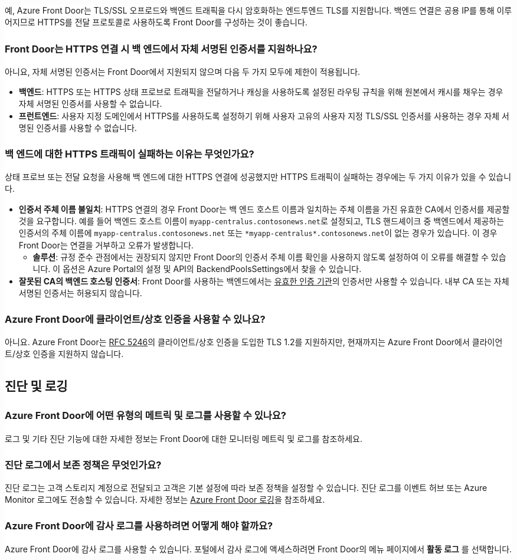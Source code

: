 예, Azure Front Door는 TLS/SSL 오프로드와 백엔드 트래픽을 다시 암호화하는 엔드투엔드 TLS를 지원합니다. 백엔드 연결은 공용 IP를 통해 이루어지므로 HTTPS를 전달 프로토콜로 사용하도록 Front Door를 구성하는 것이 좋습니다.

### <a name="does-front-door-support-self-signed-certificates-on-the-backend-for-https-connection"></a>Front Door는 HTTPS 연결 시 백 엔드에서 자체 서명된 인증서를 지원하나요?

아니요, 자체 서명된 인증서는 Front Door에서 지원되지 않으며 다음 두 가지 모두에 제한이 적용됩니다.

* **백엔드**: HTTPS 또는 HTTPS 상태 프로브로 트래픽을 전달하거나 캐싱을 사용하도록 설정된 라우팅 규칙을 위해 원본에서 캐시를 채우는 경우 자체 서명된 인증서를 사용할 수 없습니다.
* **프런트엔드**: 사용자 지정 도메인에서 HTTPS를 사용하도록 설정하기 위해 사용자 고유의 사용자 지정 TLS/SSL 인증서를 사용하는 경우 자체 서명된 인증서를 사용할 수 없습니다.

### <a name="why-is-https-traffic-to-my-backend-failing"></a>백 엔드에 대한 HTTPS 트래픽이 실패하는 이유는 무엇인가요?

상태 프로브 또는 전달 요청을 사용해 백 엔드에 대한 HTTPS 연결에 성공했지만 HTTPS 트래픽이 실패하는 경우에는 두 가지 이유가 있을 수 있습니다.

* **인증서 주체 이름 불일치**: HTTPS 연결의 경우 Front Door는 백 엔드 호스트 이름과 일치하는 주체 이름을 가진 유효한 CA에서 인증서를 제공할 것을 요구합니다. 예를 들어 백엔드 호스트 이름이 `myapp-centralus.contosonews.net`로 설정되고, TLS 핸드셰이크 중 백엔드에서 제공하는 인증서의 주체 이름에 `myapp-centralus.contosonews.net` 또는 `*myapp-centralus*.contosonews.net`이 없는 경우가 있습니다. 이 경우 Front Door는 연결을 거부하고 오류가 발생합니다. 
    * **솔루션**: 규정 준수 관점에서는 권장되지 않지만 Front Door의 인증서 주체 이름 확인을 사용하지 않도록 설정하여 이 오류를 해결할 수 있습니다. 이 옵션은 Azure Portal의 설정 및 API의 BackendPoolsSettings에서 찾을 수 있습니다.
* **잘못된 CA의 백엔드 호스팅 인증서**: Front Door를 사용하는 백엔드에서는 [유효한 인증 기관](https://ccadb-public.secure.force.com/microsoft/IncludedCACertificateReportForMSFT)의 인증서만 사용할 수 있습니다. 내부 CA 또는 자체 서명된 인증서는 허용되지 않습니다.

### <a name="can-i-use-clientmutual-authentication-with-azure-front-door"></a>Azure Front Door에 클라이언트/상호 인증을 사용할 수 있나요?

아니요. Azure Front Door는 [RFC 5246](https://tools.ietf.org/html/rfc5246)의 클라이언트/상호 인증을 도입한 TLS 1.2를 지원하지만, 현재까지는 Azure Front Door에서 클라이언트/상호 인증을 지원하지 않습니다.

## <a name="diagnostics-and-logging"></a>진단 및 로깅

### <a name="what-types-of-metrics-and-logs-are-available-with-azure-front-door"></a>Azure Front Door에 어떤 유형의 메트릭 및 로그를 사용할 수 있나요?

로그 및 기타 진단 기능에 대한 자세한 정보는 Front Door에 대한 모니터링 메트릭 및 로그를 참조하세요.

### <a name="what-is-the-retention-policy-on-the-diagnostics-logs"></a>진단 로그에서 보존 정책은 무엇인가요?

진단 로그는 고객 스토리지 계정으로 전달되고 고객은 기본 설정에 따라 보존 정책을 설정할 수 있습니다. 진단 로그를 이벤트 허브 또는 Azure Monitor 로그에도 전송할 수 있습니다. 자세한 정보는 [Azure Front Door 로깅](how-to-logs.md)을 참조하세요.

### <a name="how-do-i-get-audit-logs-for-azure-front-door"></a>Azure Front Door에 감사 로그를 사용하려면 어떻게 해야 할까요?

Azure Front Door에 감사 로그를 사용할 수 있습니다. 포털에서 감사 로그에 액세스하려면 Front Door의 메뉴 페이지에서 **활동 로그** 를 선택합니다. 
